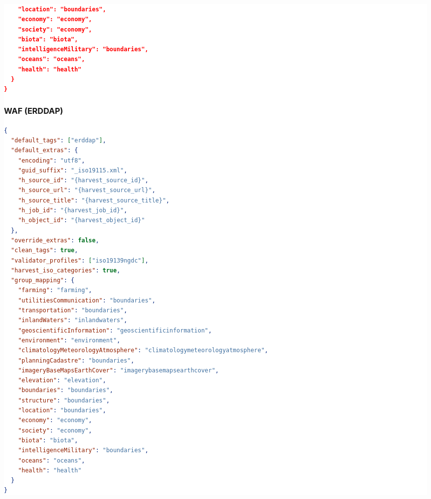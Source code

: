 ```json
    "location": "boundaries",
    "economy": "economy",
    "society": "economy",
    "biota": "biota",
    "intelligenceMilitary": "boundaries",
    "oceans": "oceans",
    "health": "health"
  }
}
```

### WAF (ERDDAP)

```json
{
  "default_tags": ["erddap"],
  "default_extras": {
    "encoding": "utf8",
    "guid_suffix": "_iso19115.xml",
    "h_source_id": "{harvest_source_id}",
    "h_source_url": "{harvest_source_url}",
    "h_source_title": "{harvest_source_title}",
    "h_job_id": "{harvest_job_id}",
    "h_object_id": "{harvest_object_id}"
  },
  "override_extras": false,
  "clean_tags": true,
  "validator_profiles": ["iso19139ngdc"],
  "harvest_iso_categories": true,
  "group_mapping": {
    "farming": "farming",
    "utilitiesCommunication": "boundaries",
    "transportation": "boundaries",
    "inlandWaters": "inlandwaters",
    "geoscientificInformation": "geoscientificinformation",
    "environment": "environment",
    "climatologyMeteorologyAtmosphere": "climatologymeteorologyatmosphere",
    "planningCadastre": "boundaries",
    "imageryBaseMapsEarthCover": "imagerybasemapsearthcover",
    "elevation": "elevation",
    "boundaries": "boundaries",
    "structure": "boundaries",
    "location": "boundaries",
    "economy": "economy",
    "society": "economy",
    "biota": "biota",
    "intelligenceMilitary": "boundaries",
    "oceans": "oceans",
    "health": "health"
  }
}
```
